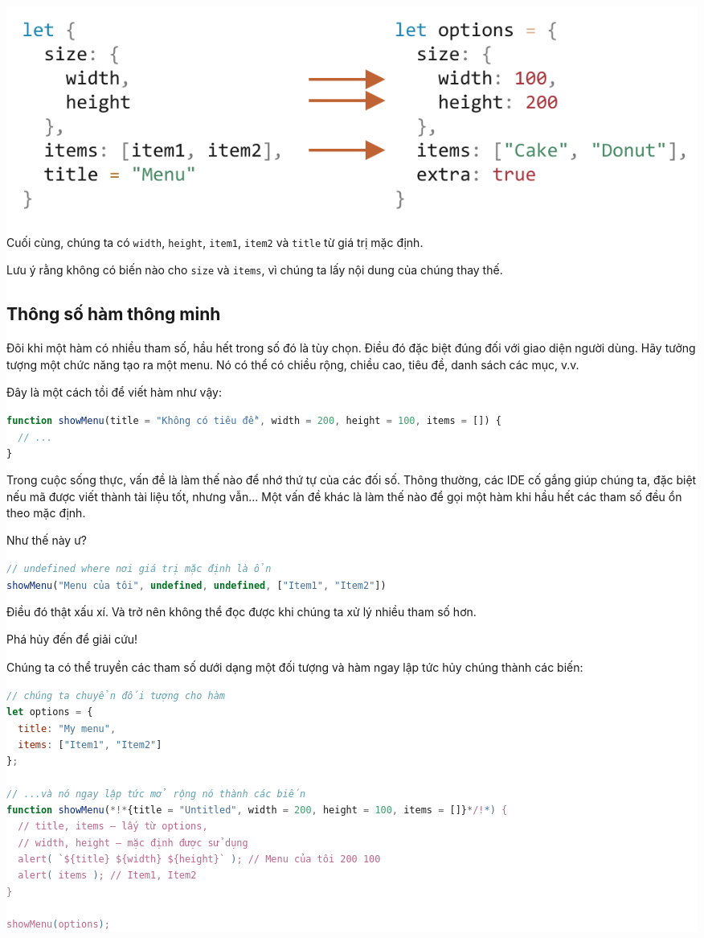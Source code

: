 ![](destructuring-complex.svg)

Cuối cùng, chúng ta có `width`, `height`, `item1`, `item2` và `title` từ giá trị mặc định.

Lưu ý rằng không có biến nào cho `size` và `items`, vì chúng ta lấy nội dung của chúng thay thế.

## Thông số hàm thông minh

Đôi khi một hàm có nhiều tham số, hầu hết trong số đó là tùy chọn. Điều đó đặc biệt đúng đối với giao diện người dùng. Hãy tưởng tượng một chức năng tạo ra một menu. Nó có thể có chiều rộng, chiều cao, tiêu đề, danh sách các mục, v.v.

Đây là một cách tồi để viết hàm như vậy:

```js
function showMenu(title = "Không có tiêu đề", width = 200, height = 100, items = []) {
  // ...
}
```

Trong cuộc sống thực, vấn đề là làm thế nào để nhớ thứ tự của các đối số. Thông thường, các IDE cố gắng giúp chúng ta, đặc biệt nếu mã được viết thành tài liệu tốt, nhưng vẫn... Một vấn đề khác là làm thế nào để gọi một hàm khi hầu hết các tham số đều ổn theo mặc định.

Như thế này ư?

```js
// undefined where nơi giá trị mặc định là ổn
showMenu("Menu của tôi", undefined, undefined, ["Item1", "Item2"])
```

Điều đó thật xấu xí. Và trở nên không thể đọc được khi chúng ta xử lý nhiều tham số hơn.

Phá hủy đến để giải cứu!

Chúng ta có thể truyền các tham số dưới dạng một đối tượng và hàm ngay lập tức hủy chúng thành các biến:

```js run
// chúng ta chuyển đối tượng cho hàm
let options = {
  title: "My menu",
  items: ["Item1", "Item2"]
};

// ...và nó ngay lập tức mở rộng nó thành các biến
function showMenu(*!*{title = "Untitled", width = 200, height = 100, items = []}*/!*) {
  // title, items – lấy từ options,
  // width, height – mặc định được sử dụng
  alert( `${title} ${width} ${height}` ); // Menu của tôi 200 100
  alert( items ); // Item1, Item2
}

showMenu(options);
```
